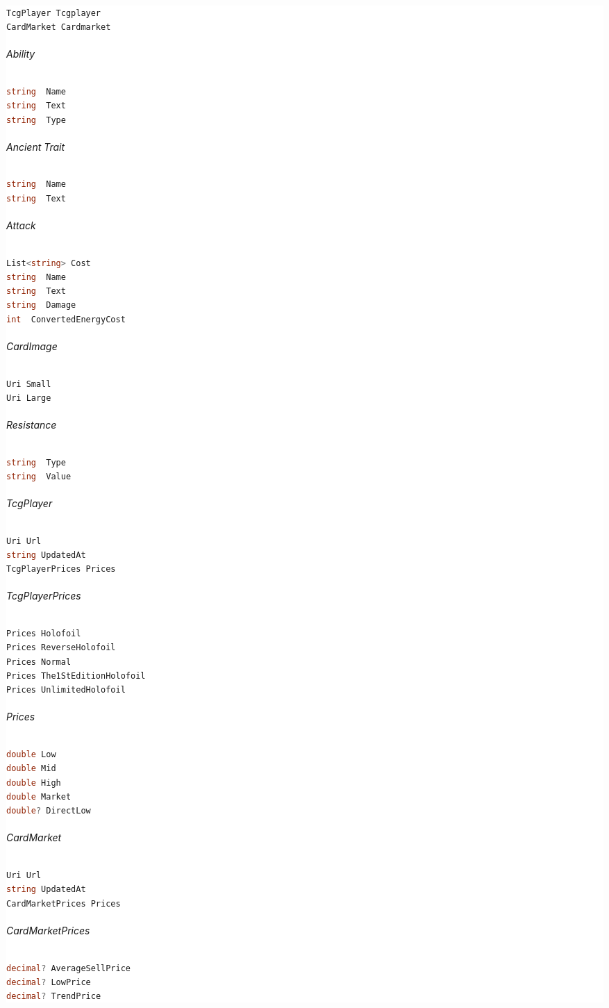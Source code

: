 ```c#
TcgPlayer Tcgplayer
CardMarket Cardmarket
```    
###### Ability
```c#
string  Name
string  Text
string  Type
```
###### Ancient Trait
```c#
string  Name
string  Text
```
###### Attack
```c#
List<string> Cost
string  Name
string  Text
string  Damage
int  ConvertedEnergyCost
```
###### CardImage
```c#
Uri Small
Uri Large
```
###### Resistance
```c#
string  Type
string  Value
```
###### TcgPlayer
```c#
Uri Url
string UpdatedAt
TcgPlayerPrices Prices 
```
###### TcgPlayerPrices
```c#
Prices Holofoil
Prices ReverseHolofoil
Prices Normal
Prices The1StEditionHolofoil
Prices UnlimitedHolofoil
```
###### Prices
```c#
double Low
double Mid
double High
double Market
double? DirectLow
```
###### CardMarket
```c#
Uri Url
string UpdatedAt
CardMarketPrices Prices 
```
###### CardMarketPrices
```c#
decimal? AverageSellPrice 
decimal? LowPrice 
decimal? TrendPrice 
```
